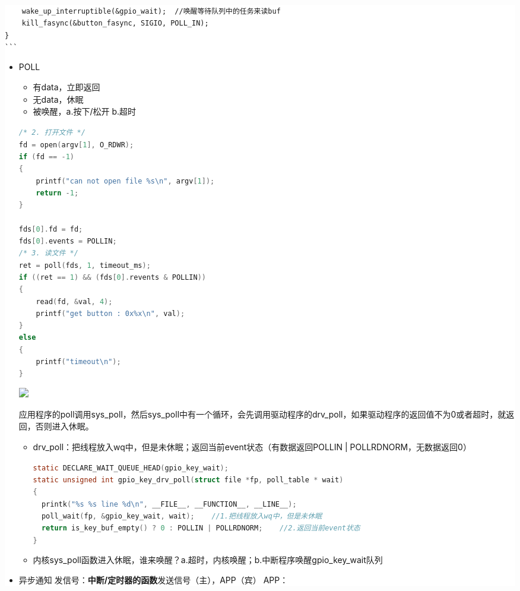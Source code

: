     	wake_up_interruptible(&gpio_wait);	//唤醒等待队列中的任务来读buf
    	kill_fasync(&button_fasync, SIGIO, POLL_IN);
    }
    ```

  * POLL

    * 有data，立即返回
    * 无data，休眠
    * 被唤醒，a.按下/松开 b.超时

    ```c
    /* 2. 打开文件 */
    fd = open(argv[1], O_RDWR);
    if (fd == -1)
    {
        printf("can not open file %s\n", argv[1]);
        return -1;
    }
    
    fds[0].fd = fd;
    fds[0].events = POLLIN;
    /* 3. 读文件 */
    ret = poll(fds, 1, timeout_ms);
    if ((ret == 1) && (fds[0].revents & POLLIN))
    {
        read(fd, &val, 4);
        printf("get button : 0x%x\n", val);
    }
    else
    {
        printf("timeout\n");
    }
    ```

    ![](https://chengblog-1317157518.cos.ap-shanghai.myqcloud.com/blog/poll%E6%9C%BA%E5%88%B6%E8%B0%83%E7%94%A8%E6%B5%81%E7%A8%8B.png)

    应用程序的poll调用sys_poll，然后sys_poll中有一个循环，会先调用驱动程序的drv_poll，如果驱动程序的返回值不为0或者超时，就返回，否则进入休眠。

    - drv_poll：把线程放入wq中，但是未休眠；返回当前event状态（有数据返回POLLIN | POLLRDNORM，无数据返回0）

      ```c
      static DECLARE_WAIT_QUEUE_HEAD(gpio_key_wait);
      static unsigned int gpio_key_drv_poll(struct file *fp, poll_table * wait)
      {
      	printk("%s %s line %d\n", __FILE__, __FUNCTION__, __LINE__);
      	poll_wait(fp, &gpio_key_wait, wait);	//1.把线程放入wq中，但是未休眠
      	return is_key_buf_empty() ? 0 : POLLIN | POLLRDNORM;	//2.返回当前event状态
      }
      ```

    - 内核sys_poll函数进入休眠，谁来唤醒？a.超时，内核唤醒；b.中断程序唤醒gpio_key_wait队列

      

  * 异步通知
    发信号：**中断/定时器的函数**发送信号（主），APP（宾）
    APP：
